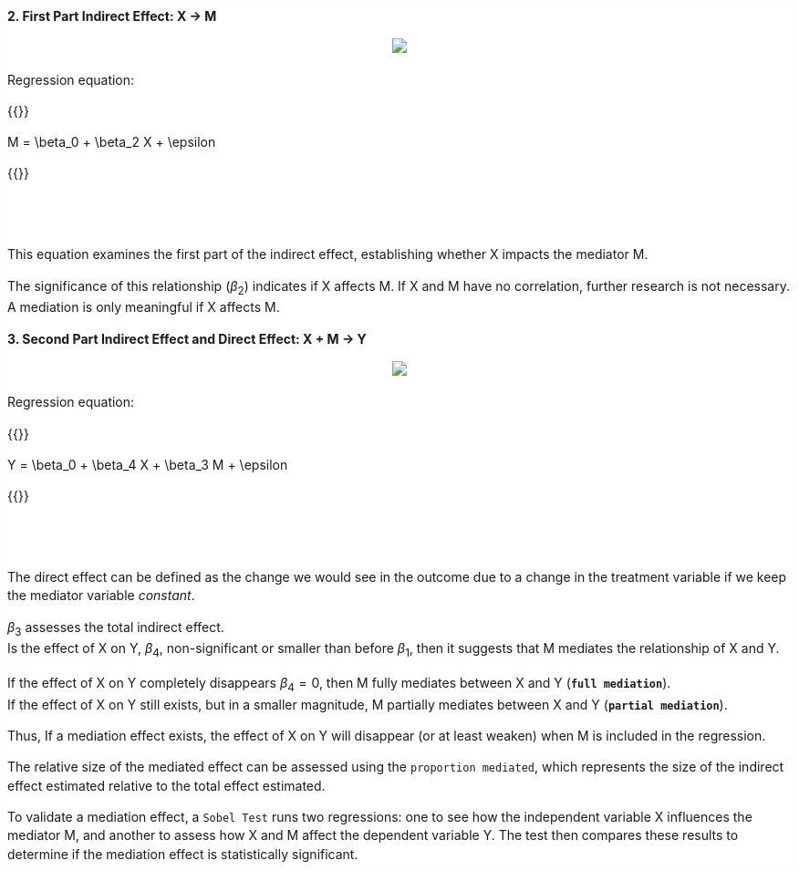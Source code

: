 
**2. First Part Indirect Effect: X → M**

<p align = "center">
<img src = "../images/Diagram-5-mechanisms.png" width="500">
</p>

Regression equation:

{{<katex>}}

M = \beta_0 + \beta_2 X + \epsilon

{{</katex>}}

<br>
<br>

This equation examines the first part of the indirect effect, establishing whether X impacts the mediator M.

The significance of this relationship ($\beta_2$) indicates if X affects M. If X and M have no correlation, further research is not necessary. A mediation is only meaningful if X affects M.

**3. Second Part Indirect Effect and Direct Effect: X + M → Y**

<p align = "center">
<img src = "../images/Diagram-6-mechanisms.png" width="500">
</p>

Regression equation:

{{<katex>}}

Y = \beta_0 + \beta_4 X + \beta_3 M + \epsilon

{{</katex>}}

<br>
<br>

The direct effect can be defined as the change we would see in the outcome due to a change in the treatment variable if we keep the mediator variable *constant*.

$\beta_3$ assesses the total indirect effect.  
Is the effect of X on Y, $\beta_4$, non-significant or smaller than before $\beta_1$, then it suggests that M mediates the relationship of X and Y.

If the effect of X on Y completely disappears $\beta_4 = 0$, then M fully mediates between X and Y (**`full mediation`**).  
If the effect of X on Y still exists, but in a smaller magnitude, M partially mediates between X and Y (**`partial mediation`**). 

Thus, If a mediation effect exists, the effect of X on Y will disappear (or at least weaken) when M is included in the regression.

The relative size of the mediated effect can be assessed using the `proportion mediated`, which represents the size of the indirect effect estimated relative to the total effect estimated.
 
To validate a mediation effect, a `Sobel Test` runs two regressions: one to see how the independent variable X influences the mediator M, and another to assess how X and M affect the dependent variable Y. The test then compares these results to determine if the mediation effect is statistically significant.
